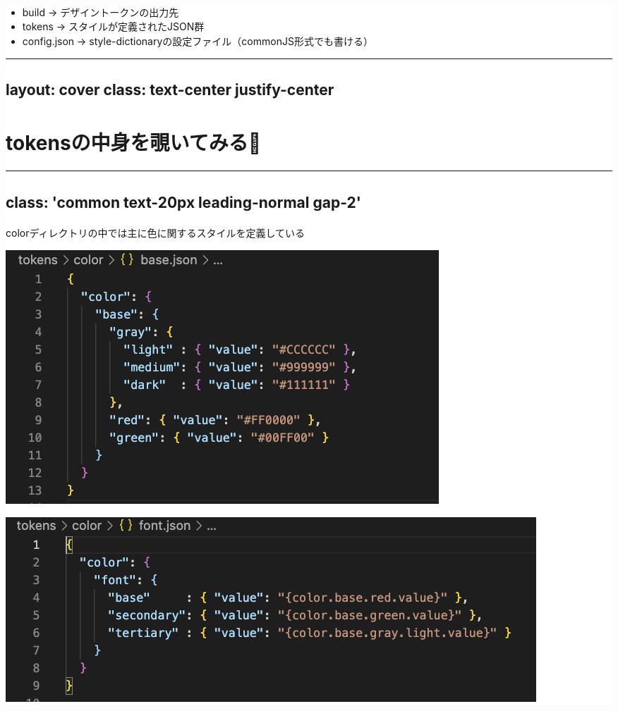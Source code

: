 </div>

- build → デザイントークンの出力先
- tokens → スタイルが定義されたJSON群
- config.json → style-dictionaryの設定ファイル（commonJS形式でも書ける）

</div>

---
layout: cover
class: text-center justify-center
---

# tokensの中身を覗いてみる👀

---
class: 'common text-20px leading-normal gap-2'
---

colorディレクトリの中では主に色に関するスタイルを定義している  

<div class="flex gap-20px">

![color](/color.png)

![color font](/color-font.png)

